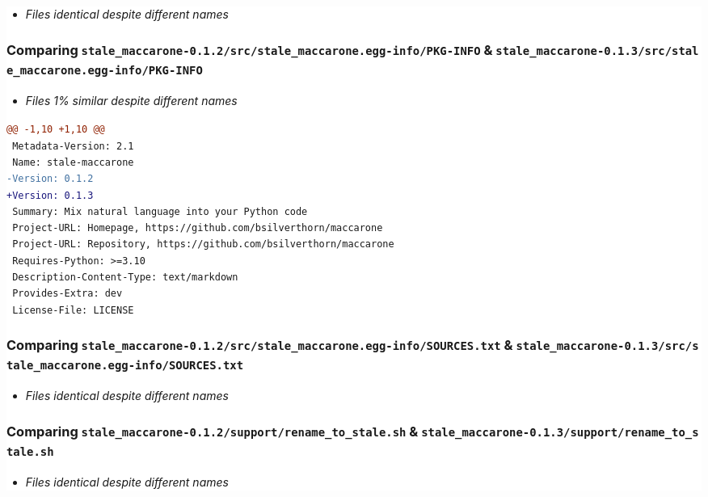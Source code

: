  * *Files identical despite different names*

### Comparing `stale_maccarone-0.1.2/src/stale_maccarone.egg-info/PKG-INFO` & `stale_maccarone-0.1.3/src/stale_maccarone.egg-info/PKG-INFO`

 * *Files 1% similar despite different names*

```diff
@@ -1,10 +1,10 @@
 Metadata-Version: 2.1
 Name: stale-maccarone
-Version: 0.1.2
+Version: 0.1.3
 Summary: Mix natural language into your Python code
 Project-URL: Homepage, https://github.com/bsilverthorn/maccarone
 Project-URL: Repository, https://github.com/bsilverthorn/maccarone
 Requires-Python: >=3.10
 Description-Content-Type: text/markdown
 Provides-Extra: dev
 License-File: LICENSE
```

### Comparing `stale_maccarone-0.1.2/src/stale_maccarone.egg-info/SOURCES.txt` & `stale_maccarone-0.1.3/src/stale_maccarone.egg-info/SOURCES.txt`

 * *Files identical despite different names*

### Comparing `stale_maccarone-0.1.2/support/rename_to_stale.sh` & `stale_maccarone-0.1.3/support/rename_to_stale.sh`

 * *Files identical despite different names*

